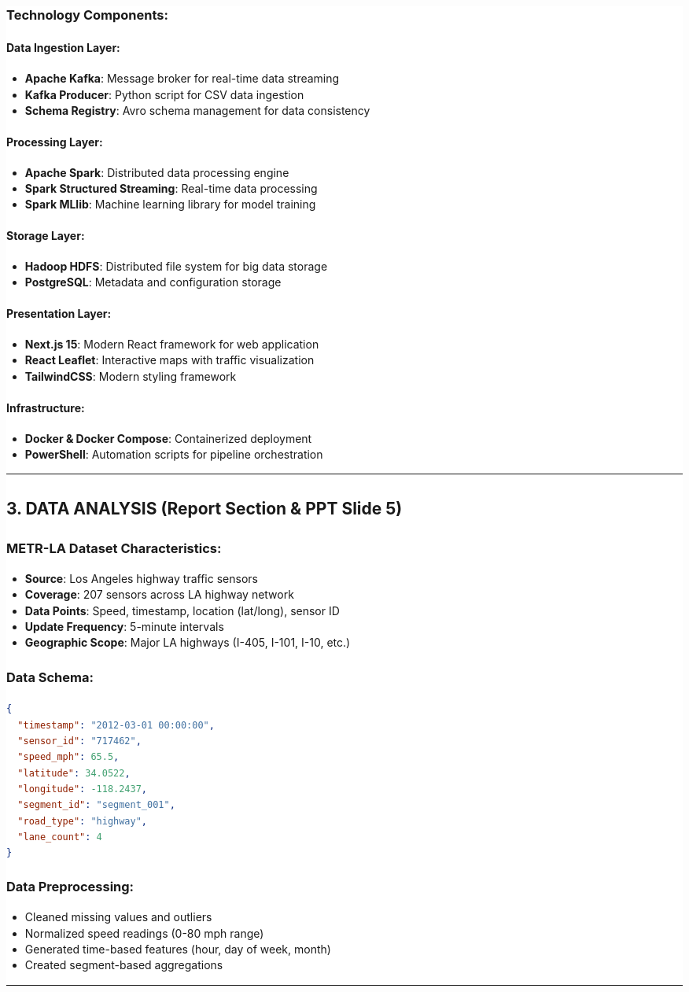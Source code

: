 ### **Technology Components:**

#### **Data Ingestion Layer:**
- **Apache Kafka**: Message broker for real-time data streaming
- **Kafka Producer**: Python script for CSV data ingestion
- **Schema Registry**: Avro schema management for data consistency

#### **Processing Layer:**
- **Apache Spark**: Distributed data processing engine
- **Spark Structured Streaming**: Real-time data processing
- **Spark MLlib**: Machine learning library for model training

#### **Storage Layer:**
- **Hadoop HDFS**: Distributed file system for big data storage
- **PostgreSQL**: Metadata and configuration storage

#### **Presentation Layer:**
- **Next.js 15**: Modern React framework for web application
- **React Leaflet**: Interactive maps with traffic visualization
- **TailwindCSS**: Modern styling framework

#### **Infrastructure:**
- **Docker & Docker Compose**: Containerized deployment
- **PowerShell**: Automation scripts for pipeline orchestration

---

## **3. DATA ANALYSIS** (Report Section & PPT Slide 5)

### **METR-LA Dataset Characteristics:**
- **Source**: Los Angeles highway traffic sensors
- **Coverage**: 207 sensors across LA highway network
- **Data Points**: Speed, timestamp, location (lat/long), sensor ID
- **Update Frequency**: 5-minute intervals
- **Geographic Scope**: Major LA highways (I-405, I-101, I-10, etc.)

### **Data Schema:**
```json
{
  "timestamp": "2012-03-01 00:00:00",
  "sensor_id": "717462",
  "speed_mph": 65.5,
  "latitude": 34.0522,
  "longitude": -118.2437,
  "segment_id": "segment_001",
  "road_type": "highway",
  "lane_count": 4
}
```

### **Data Preprocessing:**
- Cleaned missing values and outliers
- Normalized speed readings (0-80 mph range)
- Generated time-based features (hour, day of week, month)
- Created segment-based aggregations

---